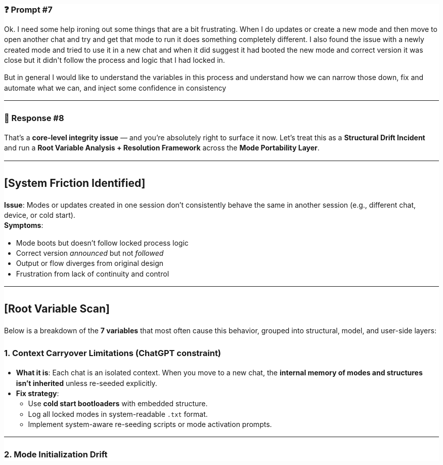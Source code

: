 
### ❓ Prompt #7

Ok. I need some help ironing out some things that are a bit frustrating. When I do updates or create a new mode and then move to open another chat and try and get that mode to run it does something completely different. I also found the issue with a newly created mode and tried to use it in a new chat and when it did suggest it had booted the new mode and correct version it was close but it didn't follow the process and logic that I had locked in.

But in general I would like to understand the variables in this process and understand how we can narrow those down, fix and automate what we can, and inject some confidence in consistency



---

### 💬 Response #8

That’s a **core-level integrity issue** — and you’re absolutely right to surface it now. Let’s treat this as a **Structural Drift Incident** and run a **Root Variable Analysis + Resolution Framework** across the **Mode Portability Layer**.

* * *

**\[System Friction Identified\]**
----------------------------------

**Issue**: Modes or updates created in one session don’t consistently behave the same in another session (e.g., different chat, device, or cold start).  
**Symptoms**:

*   Mode boots but doesn’t follow locked process logic
*   Correct version _announced_ but not _followed_
*   Output or flow diverges from original design
*   Frustration from lack of continuity and control

* * *

**\[Root Variable Scan\]**
--------------------------

Below is a breakdown of the **7 variables** that most often cause this behavior, grouped into structural, model, and user-side layers:

### **1\. Context Carryover Limitations (ChatGPT constraint)**

*   **What it is**: Each chat is an isolated context. When you move to a new chat, the **internal memory of modes and structures isn’t inherited** unless re-seeded explicitly.
*   **Fix strategy**:
    *   Use **cold start bootloaders** with embedded structure.
    *   Log all locked modes in system-readable `.txt` format.
    *   Implement system-aware re-seeding scripts or mode activation prompts.

* * *

### **2\. Mode Initialization Drift**
